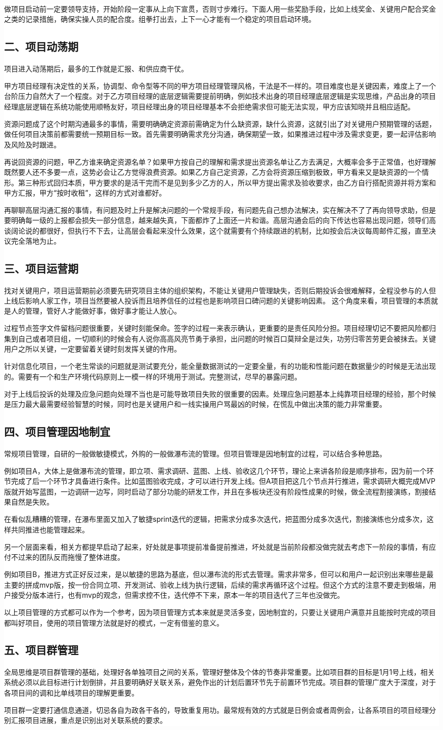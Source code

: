 做项目启动前一定要领导支持，开始阶段一定事从上向下宣贯，否则寸步难行。下面人用一些奖励手段，比如上线奖金、关键用户配合奖金之类的记录措施，确保实操人员的配合度。组拳打出去，上下一心才能有一个稳定的项目启动环境。

## 二、项目动荡期

项目进入动荡期后，最多的工作就是汇报、和供应商干仗。

甲方项目经理有决定性的关系，协调型、命令型等不同的甲方项目经理管理风格，干法是不一样的。项目难度也是关键因素，难度上了一个台阶压力自然大了一个程度。对于乙方项目经理的底层逻辑需要提前明确，例如技术出身的项目经理底层逻辑是实现思维，产品出身的项目经理底层逻辑在系统功能使用顺畅友好，项目经理出身的项目经理基本不会拒绝需求但可能无法实现，甲方应该知晓并且相应适配。

资源问题成了这个时期沟通最多的事情，需要明确确定资源前需确定为什么缺资源，缺什么资源，这就引出了对关键用户预期管理的话题，做任何项目决策前都需要统一预期目标一致。首先需要明确需求充分沟通，确保期望一致，如果推进过程中涉及需求变更，要一起评估影响及风险及时跟进。

再说回资源的问题，甲乙方谁来确定资源名单？如果甲方按自己的理解和需求提出资源名单让乙方去满足，大概率会多于正常值，也好理解既然要人还不多要一点，这势必会让乙方觉得浪费资源。如果乙方自己定资源，乙方会将资源压缩到极致，甲方看来又是缺资源的一个情形。第三种形式回归本质，甲方要求的是活干完而不是见到多少乙方的人，所以甲方提出需求及验收要求，由乙方自行搭配资源并将方案和甲方汇报，甲方“按时收租”，这样的方式对谁都好。

再聊聊高层沟通汇报的事情，有问题及时上升是解决问题的一个常规手段，有问题先自己想办法解决，实在解决不了了再向领导求助，但是要明确每一级的上报都会损失一部分信息，越来越失真，下面都炸了上面还一片和谐。高层沟通会后的向下传达也容易出现问题，领导们高谈阔论说的都很好，但执行不下去，让高层会看起来没什么效果，这个就需要有个持续跟进的机制，比如按会后决议每周邮件汇报，直至决议完全落地为止。

## 三、项目运营期

找对关键用户，项目运营期前必须要先研究项目主体的组织架构，不能让关键用户管理缺失，否则后期投诉会很难解释，全程没参与的人但上线后影响人家工作，项目当然要被人投诉而且培养信任的过程也是影响项目口碑问题的关键影响因素。 这个角度来看，项目管理的本质就是人的管理，管好人才能做好事，做好事才能让人放心。

过程节点签字文件留档问题很重要，关键时刻能保命。签字的过程一来表示确认，更重要的是责任风险分担。项目经理切记不要把风险都归集到自己或者项目组，一切顺利的时候会有人说你高高风亮节勇于承担，出问题的时候百口莫辩全是过失，功劳归零苦劳更会被抹去。关键用户之所以关键，一定要留着关键时刻发挥关键的作用。

针对信息化项目，一个老生常谈的问题就是测试要充分，能全量数据测试的一定要全量，有的功能和性能问题在数据量少的时候是无法出现的。需要有一个和生产环境代码原则上一模一样的环境用于测试。完整测试，尽早的暴露问题。

对于上线后投诉的处理及应急问题向处理不当也是可能导致项目失败的很重要的因素。处理应急问题基本上纯靠项目经理的经验，那个时候是压力最大最需要经验智慧的时候，同时也是关键用户和一线实操用户骂最凶的时候，在慌乱中做出决策的能力非常重要。

## 四、项目管理因地制宜

常规项目管理，自研的一般做敏捷模式，外购的一般做瀑布流的管理。但项目管理是因地制宜的过程，可以结合多种思路。

例如项目A，大体上是做瀑布流的管理，即立项、需求调研、蓝图、上线、验收这几个环节，理论上来讲各阶段是顺序排布，因为前一个环节完成了后一个环节才具备进行条件。比如蓝图验收完成，才可以进行开发上线。但A项目把这几个节点并行推进，需求调研大概完成MVP版就开始写蓝图，一边调研一边写，同时启动了部分功能的研发工作，并且在多板块还没有阶段性成果的时候，做全流程割接演练，割接结果自然是失败。

在看似乱糟糟的管理，在瀑布里面又加入了敏捷sprint迭代的逻辑，把需求分成多次迭代，把蓝图分成多次迭代，割接演练也分成多次，这样共同推进也能管理起来。

另一个层面来看，相关方都提早启动了起来，好处就是事项提前准备提前推进，坏处就是当前阶段都没做完就去考虑下一阶段的事情，有应付不过来的团队反而拖慢了整体进度。

例如项目B，推进方式正好反过来，是以敏捷的思路为基底，但以瀑布流的形式去管理。需求非常多，但可以和用户一起识别出来哪些是最主要的拼成mvp版，按一份合同立项、开发测试、验收上线为执行逻辑，后续的需求再循环这个过程。但这个方式的注意不要走到极端，用户接受分版本进行，也有mvp的观念，但需求控不住，迭代停不下来，原本一年的项目迭代了三年也没做完。

以上项目管理的方式都可以作为一个参考，因为项目管理方式本来就是灵活多变，因地制宜的，只要让关键用户满意并且能按时完成的项目都叫好项目，使用的项目管理方法就是好的模式，一定有借鉴的意义。

## 五、项目群管理

全局思维是项目群管理的基础，处理好各单独项目之间的关系，管理好整体及个体的节奏非常重要。比如项目群的目标是1月1号上线，相关系统必须以此目标进行计划倒排，并且要明确好关联关系，避免作出的计划后置环节先于前置环节完成。项目群的管理广度大于深度，对于各项目间的调和比单线项目的理解更重要。

项目群一定要打通信息通道，切忌各自为政各干各的，导致重复用功。最常规有效的方式就是日例会或者周例会，让各系项目的项目经理分别汇报项目进展，重点是识别出对关联系统的要求。
